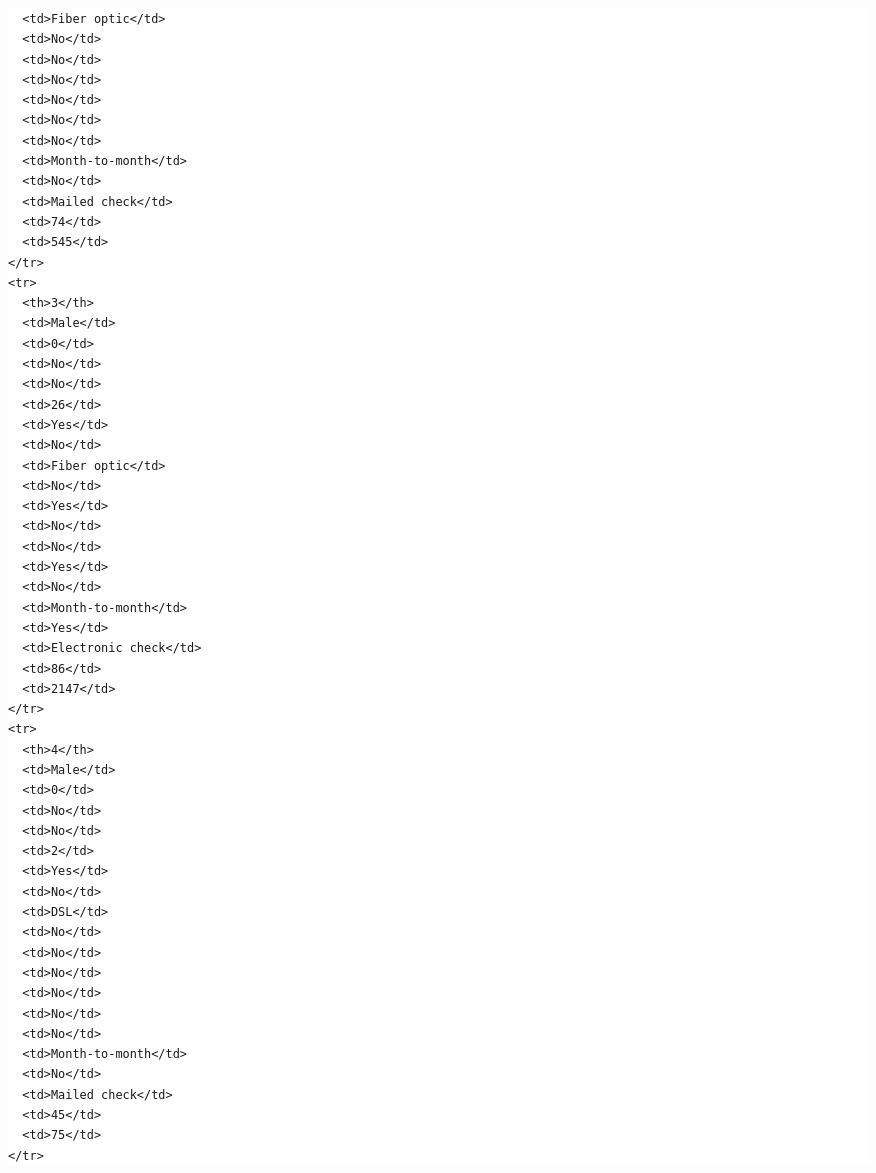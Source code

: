       <td>Fiber optic</td>
      <td>No</td>
      <td>No</td>
      <td>No</td>
      <td>No</td>
      <td>No</td>
      <td>No</td>
      <td>Month-to-month</td>
      <td>No</td>
      <td>Mailed check</td>
      <td>74</td>
      <td>545</td>
    </tr>
    <tr>
      <th>3</th>
      <td>Male</td>
      <td>0</td>
      <td>No</td>
      <td>No</td>
      <td>26</td>
      <td>Yes</td>
      <td>No</td>
      <td>Fiber optic</td>
      <td>No</td>
      <td>Yes</td>
      <td>No</td>
      <td>No</td>
      <td>Yes</td>
      <td>No</td>
      <td>Month-to-month</td>
      <td>Yes</td>
      <td>Electronic check</td>
      <td>86</td>
      <td>2147</td>
    </tr>
    <tr>
      <th>4</th>
      <td>Male</td>
      <td>0</td>
      <td>No</td>
      <td>No</td>
      <td>2</td>
      <td>Yes</td>
      <td>No</td>
      <td>DSL</td>
      <td>No</td>
      <td>No</td>
      <td>No</td>
      <td>No</td>
      <td>No</td>
      <td>No</td>
      <td>Month-to-month</td>
      <td>No</td>
      <td>Mailed check</td>
      <td>45</td>
      <td>75</td>
    </tr>
  </tbody>
</table>
